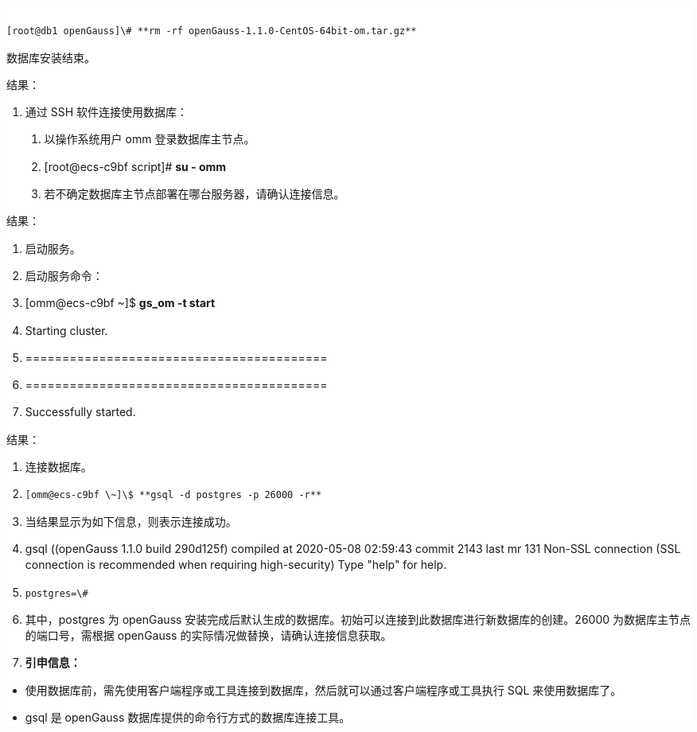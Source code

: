 ```

[root@db1 openGauss]\# **rm -rf openGauss-1.1.0-CentOS-64bit-om.tar.gz**

```

数据库安装结束。

结果：



1.  通过 SSH 软件连接使用数据库：

    1.  以操作系统用户 omm 登录数据库主节点。

    2.  [root@ecs-c9bf script]\# **su - omm**

    3.  若不确定数据库主节点部署在哪台服务器，请确认连接信息。

结果：



1.  启动服务。

2.  启动服务命令：

3.  [omm@ecs-c9bf \~]\$ **gs_om -t start**

4.  Starting cluster.

5.  =========================================

6.  =========================================

7.  Successfully started.

结果：



1.  连接数据库。

2.  `[omm@ecs-c9bf \~]\$ **gsql -d postgres -p 26000 -r**`

3.  当结果显示为如下信息，则表示连接成功。

4.  gsql ((openGauss 1.1.0 build 290d125f) compiled at 2020-05-08 02:59:43
    commit 2143 last mr 131
    Non-SSL connection (SSL connection is recommended when requiring
    high-security)
    Type "help" for help.

5.  `postgres=\#`

6.  其中，postgres 为 openGauss 安装完成后默认生成的数据库。初始可以连接到此数据库进行新数据库的创建。26000 为数据库主节点的端口号，需根据 openGauss 的实际情况做替换，请确认连接信息获取。

7.  **引申信息：**

- 使用数据库前，需先使用客户端程序或工具连接到数据库，然后就可以通过客户端程序或工具执行 SQL 来使用数据库了。

- gsql 是 openGauss 数据库提供的命令行方式的数据库连接工具。
